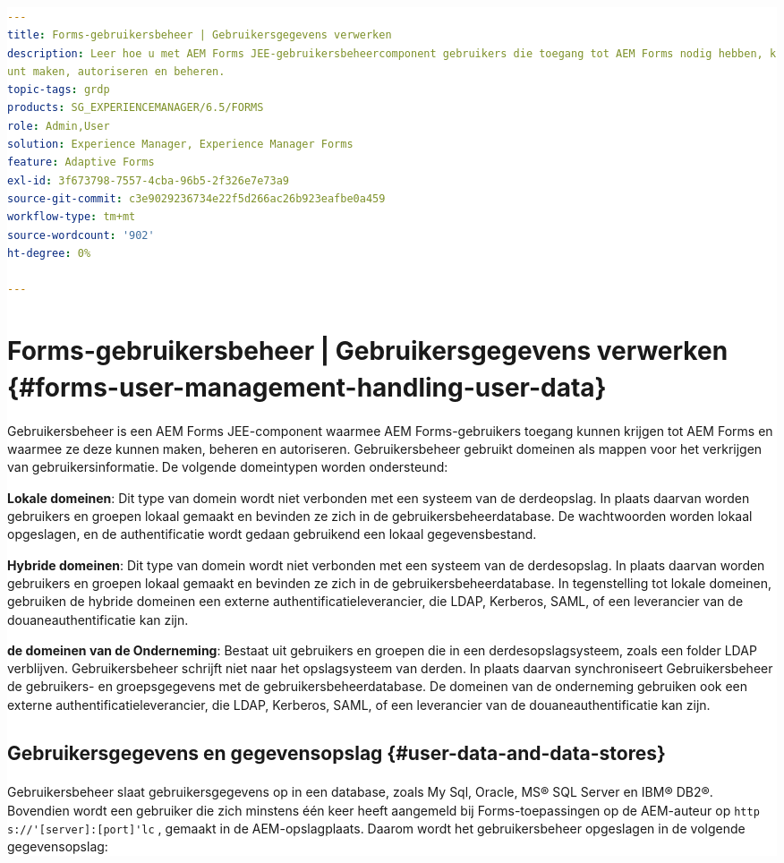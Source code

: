 ```yaml
---
title: Forms-gebruikersbeheer | Gebruikersgegevens verwerken
description: Leer hoe u met AEM Forms JEE-gebruikersbeheercomponent gebruikers die toegang tot AEM Forms nodig hebben, kunt maken, autoriseren en beheren.
topic-tags: grdp
products: SG_EXPERIENCEMANAGER/6.5/FORMS
role: Admin,User
solution: Experience Manager, Experience Manager Forms
feature: Adaptive Forms
exl-id: 3f673798-7557-4cba-96b5-2f326e7e73a9
source-git-commit: c3e9029236734e22f5d266ac26b923eafbe0a459
workflow-type: tm+mt
source-wordcount: '902'
ht-degree: 0%

---
```


# Forms-gebruikersbeheer | Gebruikersgegevens verwerken {#forms-user-management-handling-user-data}

Gebruikersbeheer is een AEM Forms JEE-component waarmee AEM Forms-gebruikers toegang kunnen krijgen tot AEM Forms en waarmee ze deze kunnen maken, beheren en autoriseren. Gebruikersbeheer gebruikt domeinen als mappen voor het verkrijgen van gebruikersinformatie. De volgende domeintypen worden ondersteund:

**Lokale domeinen**: Dit type van domein wordt niet verbonden met een systeem van de derdeopslag. In plaats daarvan worden gebruikers en groepen lokaal gemaakt en bevinden ze zich in de gebruikersbeheerdatabase. De wachtwoorden worden lokaal opgeslagen, en de authentificatie wordt gedaan gebruikend een lokaal gegevensbestand.

**Hybride domeinen**: Dit type van domein wordt niet verbonden met een systeem van de derdesopslag. In plaats daarvan worden gebruikers en groepen lokaal gemaakt en bevinden ze zich in de gebruikersbeheerdatabase. In tegenstelling tot lokale domeinen, gebruiken de hybride domeinen een externe authentificatieleverancier, die LDAP, Kerberos, SAML, of een leverancier van de douaneauthentificatie kan zijn.

**de domeinen van de Onderneming**: Bestaat uit gebruikers en groepen die in een derdesopslagsysteem, zoals een folder LDAP verblijven. Gebruikersbeheer schrijft niet naar het opslagsysteem van derden. In plaats daarvan synchroniseert Gebruikersbeheer de gebruikers- en groepsgegevens met de gebruikersbeheerdatabase. De domeinen van de onderneming gebruiken ook een externe authentificatieleverancier, die LDAP, Kerberos, SAML, of een leverancier van de douaneauthentificatie kan zijn.



## Gebruikersgegevens en gegevensopslag {#user-data-and-data-stores}

Gebruikersbeheer slaat gebruikersgegevens op in een database, zoals My Sql, Oracle, MS® SQL Server en IBM® DB2®. Bovendien wordt een gebruiker die zich minstens één keer heeft aangemeld bij Forms-toepassingen op de AEM-auteur op `https://'[server]:[port]'lc` , gemaakt in de AEM-opslagplaats. Daarom wordt het gebruikersbeheer opgeslagen in de volgende gegevensopslag:
